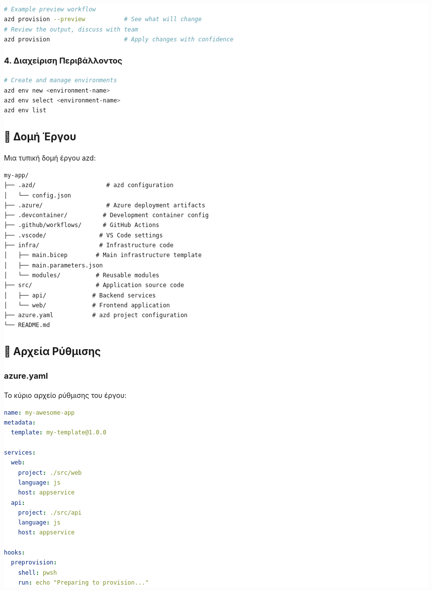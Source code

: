 ```bash
# Example preview workflow
azd provision --preview           # See what will change
# Review the output, discuss with team
azd provision                     # Apply changes with confidence
```

### 4. Διαχείριση Περιβάλλοντος
```bash
# Create and manage environments
azd env new <environment-name>
azd env select <environment-name>
azd env list
```

## 📁 Δομή Έργου

Μια τυπική δομή έργου azd:
```
my-app/
├── .azd/                    # azd configuration
│   └── config.json
├── .azure/                  # Azure deployment artifacts
├── .devcontainer/          # Development container config
├── .github/workflows/      # GitHub Actions
├── .vscode/               # VS Code settings
├── infra/                 # Infrastructure code
│   ├── main.bicep        # Main infrastructure template
│   ├── main.parameters.json
│   └── modules/          # Reusable modules
├── src/                  # Application source code
│   ├── api/             # Backend services
│   └── web/             # Frontend application
├── azure.yaml           # azd project configuration
└── README.md
```

## 🔧 Αρχεία Ρύθμισης

### azure.yaml
Το κύριο αρχείο ρύθμισης του έργου:
```yaml
name: my-awesome-app
metadata:
  template: my-template@1.0.0

services:
  web:
    project: ./src/web
    language: js
    host: appservice
  api:
    project: ./src/api
    language: js
    host: appservice

hooks:
  preprovision:
    shell: pwsh
    run: echo "Preparing to provision..."
```
